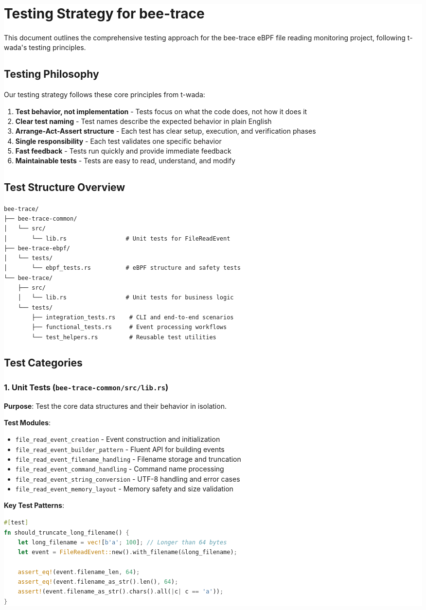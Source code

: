 # Testing Strategy for bee-trace

This document outlines the comprehensive testing approach for the bee-trace eBPF file reading monitoring project, following t-wada's testing principles.

## Testing Philosophy

Our testing strategy follows these core principles from t-wada:

1. **Test behavior, not implementation** - Tests focus on what the code does, not how it does it
2. **Clear test naming** - Test names describe the expected behavior in plain English
3. **Arrange-Act-Assert structure** - Each test has clear setup, execution, and verification phases
4. **Single responsibility** - Each test validates one specific behavior
5. **Fast feedback** - Tests run quickly and provide immediate feedback
6. **Maintainable tests** - Tests are easy to read, understand, and modify

## Test Structure Overview

```
bee-trace/
├── bee-trace-common/
│   └── src/
│       └── lib.rs                 # Unit tests for FileReadEvent
├── bee-trace-ebpf/
│   └── tests/
│       └── ebpf_tests.rs          # eBPF structure and safety tests
└── bee-trace/
    ├── src/
    │   └── lib.rs                 # Unit tests for business logic
    └── tests/
        ├── integration_tests.rs    # CLI and end-to-end scenarios
        ├── functional_tests.rs     # Event processing workflows
        └── test_helpers.rs         # Reusable test utilities
```

## Test Categories

### 1. Unit Tests (`bee-trace-common/src/lib.rs`)

**Purpose**: Test the core data structures and their behavior in isolation.

**Test Modules**:
- `file_read_event_creation` - Event construction and initialization
- `file_read_event_builder_pattern` - Fluent API for building events
- `file_read_event_filename_handling` - Filename storage and truncation
- `file_read_event_command_handling` - Command name processing
- `file_read_event_string_conversion` - UTF-8 handling and error cases
- `file_read_event_memory_layout` - Memory safety and size validation

**Key Test Patterns**:
```rust
#[test]
fn should_truncate_long_filename() {
    let long_filename = vec![b'a'; 100]; // Longer than 64 bytes
    let event = FileReadEvent::new().with_filename(&long_filename);
    
    assert_eq!(event.filename_len, 64);
    assert_eq!(event.filename_as_str().len(), 64);
    assert!(event.filename_as_str().chars().all(|c| c == 'a'));
}
```

